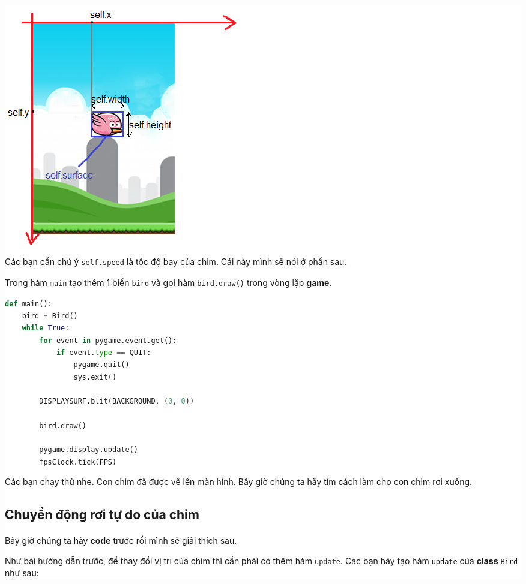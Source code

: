 ![Flappy Bird](/Image/Flappy-Bird02.png)

Các bạn cần chú ý `self.speed` là tốc độ bay của chim. Cái này mình sẽ nói ở phần sau.

Trong hàm `main` tạo thêm 1 biến `bird` và gọi hàm `bird.draw()` trong vòng lặp **game**.

``` python
def main():
    bird = Bird()
    while True:
        for event in pygame.event.get():
            if event.type == QUIT:
                pygame.quit()
                sys.exit()
        
        DISPLAYSURF.blit(BACKGROUND, (0, 0))

        bird.draw()

        pygame.display.update()
        fpsClock.tick(FPS)
```

Các bạn chạy thử nhe. Con chim đã được vẽ lên màn hình. Bây giờ chúng ta hãy tìm cách làm cho con chim rơi xuống.

## Chuyển động rơi tự do của chim

Bây giờ chúng ta hãy **code** trước rồi mình sẽ giải thích sau.

Như bài hướng dẫn trước, để thay đổi vị trí của chim thì cần phải có thêm hàm `update`. Các bạn hãy tạo hàm `update` của **class** `Bird` như sau:
